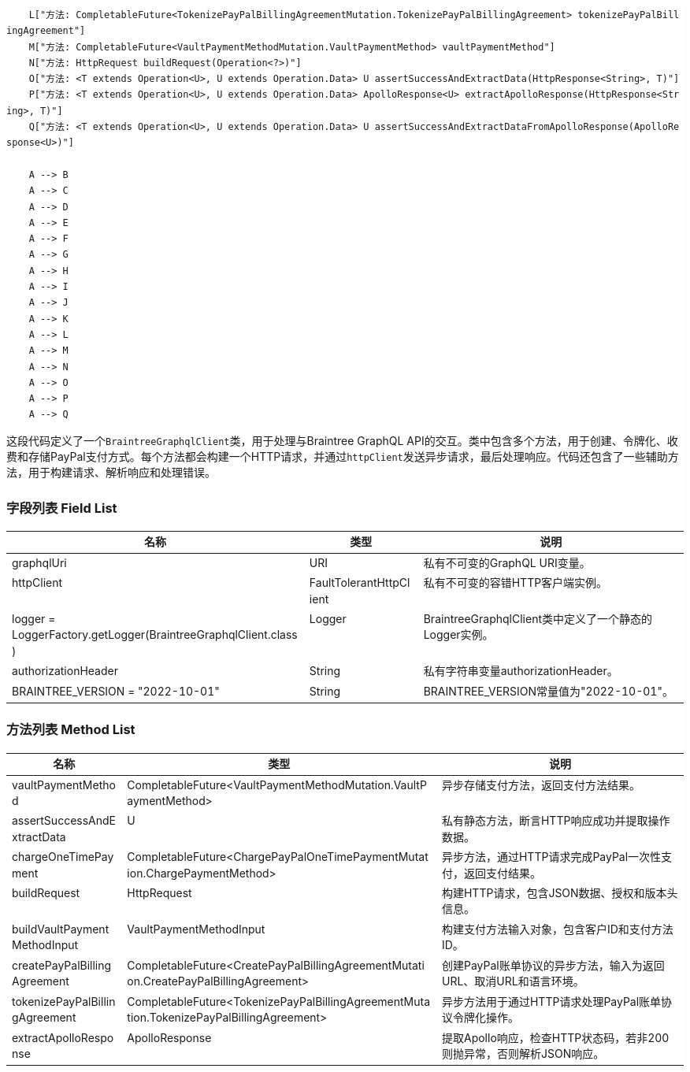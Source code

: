 ```mermaid
    L["方法: CompletableFuture<TokenizePayPalBillingAgreementMutation.TokenizePayPalBillingAgreement> tokenizePayPalBillingAgreement"]
    M["方法: CompletableFuture<VaultPaymentMethodMutation.VaultPaymentMethod> vaultPaymentMethod"]
    N["方法: HttpRequest buildRequest(Operation<?>)"]
    O["方法: <T extends Operation<U>, U extends Operation.Data> U assertSuccessAndExtractData(HttpResponse<String>, T)"]
    P["方法: <T extends Operation<U>, U extends Operation.Data> ApolloResponse<U> extractApolloResponse(HttpResponse<String>, T)"]
    Q["方法: <T extends Operation<U>, U extends Operation.Data> U assertSuccessAndExtractDataFromApolloResponse(ApolloResponse<U>)"]

    A --> B
    A --> C
    A --> D
    A --> E
    A --> F
    A --> G
    A --> H
    A --> I
    A --> J
    A --> K
    A --> L
    A --> M
    A --> N
    A --> O
    A --> P
    A --> Q
```

这段代码定义了一个`BraintreeGraphqlClient`类，用于处理与Braintree GraphQL API的交互。类中包含多个方法，用于创建、令牌化、收费和存储PayPal支付方式。每个方法都会构建一个HTTP请求，并通过`httpClient`发送异步请求，最后处理响应。代码还包含了一些辅助方法，用于构建请求、解析响应和处理错误。

### 字段列表 Field List

| 名称  | 类型  | 说明 |
|-------|-------|------|
| graphqlUri | URI | 私有不可变的GraphQL URI变量。 |
| httpClient | FaultTolerantHttpClient | 私有不可变的容错HTTP客户端实例。 |
| logger = LoggerFactory.getLogger(BraintreeGraphqlClient.class) | Logger | BraintreeGraphqlClient类中定义了一个静态的Logger实例。 |
| authorizationHeader | String | 私有字符串变量authorizationHeader。 |
| BRAINTREE_VERSION = "2022-10-01" | String | BRAINTREE_VERSION常量值为"2022-10-01"。 |

### 方法列表 Method List

| 名称  | 类型  | 说明 |
|-------|-------|------|
| vaultPaymentMethod | CompletableFuture<VaultPaymentMethodMutation.VaultPaymentMethod> | 异步存储支付方法，返回支付方法结果。 |
| assertSuccessAndExtractData | U | 私有静态方法，断言HTTP响应成功并提取操作数据。 |
| chargeOneTimePayment | CompletableFuture<ChargePayPalOneTimePaymentMutation.ChargePaymentMethod> | 异步方法，通过HTTP请求完成PayPal一次性支付，返回支付结果。 |
| buildRequest | HttpRequest | 构建HTTP请求，包含JSON数据、授权和版本头信息。 |
| buildVaultPaymentMethodInput | VaultPaymentMethodInput | 构建支付方法输入对象，包含客户ID和支付方法ID。 |
| createPayPalBillingAgreement | CompletableFuture<CreatePayPalBillingAgreementMutation.CreatePayPalBillingAgreement> | 创建PayPal账单协议的异步方法，输入为返回URL、取消URL和语言环境。 |
| tokenizePayPalBillingAgreement | CompletableFuture<TokenizePayPalBillingAgreementMutation.TokenizePayPalBillingAgreement> | 异步方法用于通过HTTP请求处理PayPal账单协议令牌化操作。 |
| extractApolloResponse | ApolloResponse<U> | 提取Apollo响应，检查HTTP状态码，若非200则抛异常，否则解析JSON响应。 |